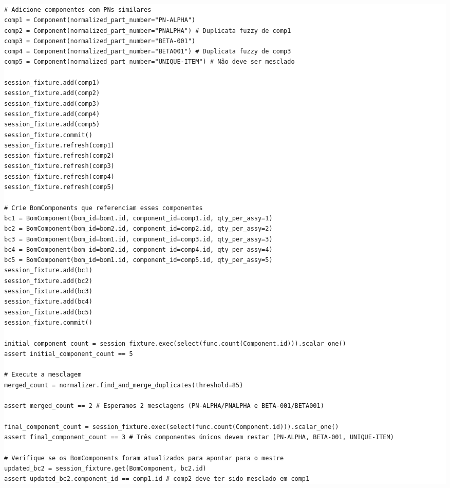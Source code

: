 
    # Adicione componentes com PNs similares
    comp1 = Component(normalized_part_number="PN-ALPHA")
    comp2 = Component(normalized_part_number="PNALPHA") # Duplicata fuzzy de comp1
    comp3 = Component(normalized_part_number="BETA-001")
    comp4 = Component(normalized_part_number="BETA001") # Duplicata fuzzy de comp3
    comp5 = Component(normalized_part_number="UNIQUE-ITEM") # Não deve ser mesclado

    session_fixture.add(comp1)
    session_fixture.add(comp2)
    session_fixture.add(comp3)
    session_fixture.add(comp4)
    session_fixture.add(comp5)
    session_fixture.commit()
    session_fixture.refresh(comp1)
    session_fixture.refresh(comp2)
    session_fixture.refresh(comp3)
    session_fixture.refresh(comp4)
    session_fixture.refresh(comp5)

    # Crie BomComponents que referenciam esses componentes
    bc1 = BomComponent(bom_id=bom1.id, component_id=comp1.id, qty_per_assy=1)
    bc2 = BomComponent(bom_id=bom2.id, component_id=comp2.id, qty_per_assy=2)
    bc3 = BomComponent(bom_id=bom1.id, component_id=comp3.id, qty_per_assy=3)
    bc4 = BomComponent(bom_id=bom2.id, component_id=comp4.id, qty_per_assy=4)
    bc5 = BomComponent(bom_id=bom1.id, component_id=comp5.id, qty_per_assy=5)
    session_fixture.add(bc1)
    session_fixture.add(bc2)
    session_fixture.add(bc3)
    session_fixture.add(bc4)
    session_fixture.add(bc5)
    session_fixture.commit()

    initial_component_count = session_fixture.exec(select(func.count(Component.id))).scalar_one()
    assert initial_component_count == 5

    # Execute a mesclagem
    merged_count = normalizer.find_and_merge_duplicates(threshold=85)

    assert merged_count == 2 # Esperamos 2 mesclagens (PN-ALPHA/PNALPHA e BETA-001/BETA001)

    final_component_count = session_fixture.exec(select(func.count(Component.id))).scalar_one()
    assert final_component_count == 3 # Três componentes únicos devem restar (PN-ALPHA, BETA-001, UNIQUE-ITEM)

    # Verifique se os BomComponents foram atualizados para apontar para o mestre
    updated_bc2 = session_fixture.get(BomComponent, bc2.id)
    assert updated_bc2.component_id == comp1.id # comp2 deve ter sido mesclado em comp1
